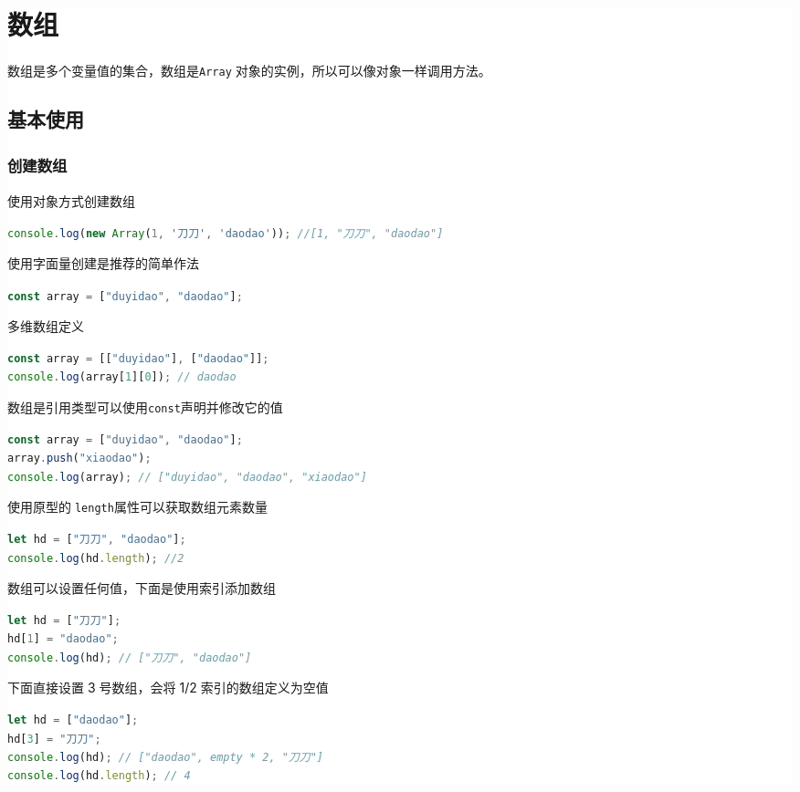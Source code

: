 # 数组

数组是多个变量值的集合，数组是`Array` 对象的实例，所以可以像对象一样调用方法。

## 基本使用

### 创建数组

使用对象方式创建数组

```js
console.log(new Array(1, '刀刀', 'daodao')); //[1, "刀刀", "daodao"]
```

使用字面量创建是推荐的简单作法

```js
const array = ["duyidao", "daodao"];
```

多维数组定义

```js
const array = [["duyidao"], ["daodao"]];
console.log(array[1][0]); // daodao
```

数组是引用类型可以使用`const`声明并修改它的值

```js
const array = ["duyidao", "daodao"];
array.push("xiaodao");
console.log(array); // ["duyidao", "daodao", "xiaodao"]
```

使用原型的 `length`属性可以获取数组元素数量

```js
let hd = ["刀刀", "daodao"];
console.log(hd.length); //2
```

数组可以设置任何值，下面是使用索引添加数组

```js
let hd = ["刀刀"];
hd[1] = "daodao";
console.log(hd); // ["刀刀", "daodao"]
```

下面直接设置 3 号数组，会将 1/2 索引的数组定义为空值

```js
let hd = ["daodao"];
hd[3] = "刀刀";
console.log(hd); // ["daodao", empty * 2, "刀刀"]
console.log(hd.length); // 4
```
